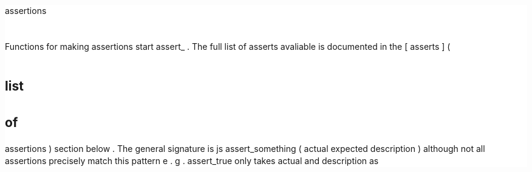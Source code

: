 assertions
#
#
Functions
for
making
assertions
start
assert_
.
The
full
list
of
asserts
avaliable
is
documented
in
the
[
asserts
]
(
#
list
-
of
-
assertions
)
section
below
.
The
general
signature
is
js
assert_something
(
actual
expected
description
)
although
not
all
assertions
precisely
match
this
pattern
e
.
g
.
assert_true
only
takes
actual
and
description
as